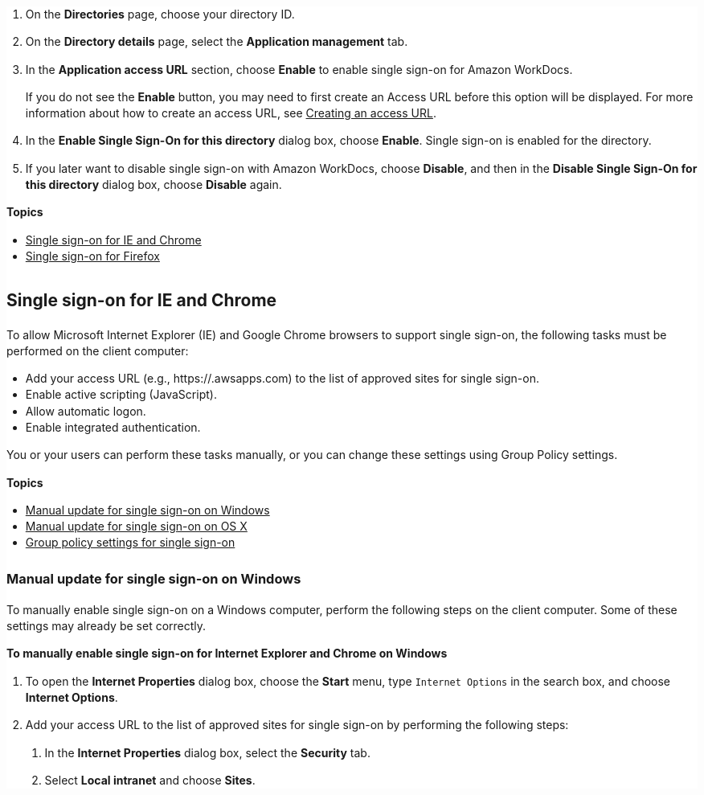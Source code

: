 1. On the **Directories** page, choose your directory ID\.

1. On the **Directory details** page, select the **Application management** tab\.

1. In the **Application access URL** section, choose **Enable** to enable single sign\-on for Amazon WorkDocs\. 

   If you do not see the **Enable** button, you may need to first create an Access URL before this option will be displayed\. For more information about how to create an access URL, see [Creating an access URL](ms_ad_create_access_url.md)\. 

1. In the **Enable Single Sign\-On for this directory** dialog box, choose **Enable**\. Single sign\-on is enabled for the directory\. 

1. If you later want to disable single sign\-on with Amazon WorkDocs, choose **Disable**, and then in the **Disable Single Sign\-On for this directory** dialog box, choose **Disable** again\. 

**Topics**
+ [Single sign\-on for IE and Chrome](#ie_sso)
+ [Single sign\-on for Firefox](#firefox_sso)

## Single sign\-on for IE and Chrome<a name="ie_sso"></a>

To allow Microsoft Internet Explorer \(IE\) and Google Chrome browsers to support single sign\-on, the following tasks must be performed on the client computer:
+ Add your access URL \(e\.g\., https://*<alias>*\.awsapps\.com\) to the list of approved sites for single sign\-on\.
+ Enable active scripting \(JavaScript\)\.
+ Allow automatic logon\.
+ Enable integrated authentication\.

You or your users can perform these tasks manually, or you can change these settings using Group Policy settings\.

**Topics**
+ [Manual update for single sign\-on on Windows](#ie_sso_manual_windows)
+ [Manual update for single sign\-on on OS X](#chrome_sso_manual_mac)
+ [Group policy settings for single sign\-on](#ie_sso_gpo)

### Manual update for single sign\-on on Windows<a name="ie_sso_manual_windows"></a>

To manually enable single sign\-on on a Windows computer, perform the following steps on the client computer\. Some of these settings may already be set correctly\.

**To manually enable single sign\-on for Internet Explorer and Chrome on Windows**

1. To open the **Internet Properties** dialog box, choose the **Start** menu, type `Internet Options` in the search box, and choose **Internet Options**\.

1. Add your access URL to the list of approved sites for single sign\-on by performing the following steps:

   1. In the **Internet Properties** dialog box, select the **Security** tab\.

   1. Select **Local intranet** and choose **Sites**\.
